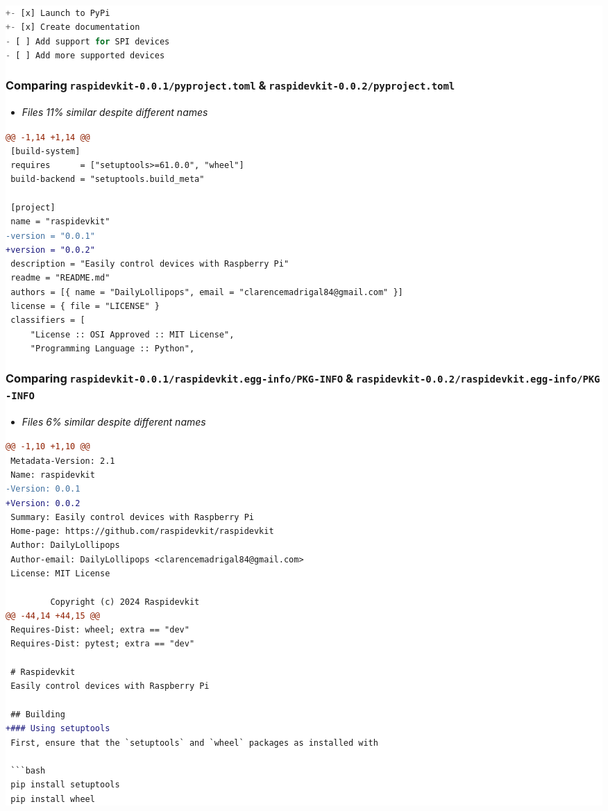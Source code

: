  ```python
+- [x] Launch to PyPi
+- [x] Create documentation
 - [ ] Add support for SPI devices
 - [ ] Add more supported devices
```

### Comparing `raspidevkit-0.0.1/pyproject.toml` & `raspidevkit-0.0.2/pyproject.toml`

 * *Files 11% similar despite different names*

```diff
@@ -1,14 +1,14 @@
 [build-system]
 requires      = ["setuptools>=61.0.0", "wheel"]
 build-backend = "setuptools.build_meta"
 
 [project]
 name = "raspidevkit"
-version = "0.0.1"
+version = "0.0.2"
 description = "Easily control devices with Raspberry Pi"
 readme = "README.md"
 authors = [{ name = "DailyLollipops", email = "clarencemadrigal84@gmail.com" }]
 license = { file = "LICENSE" }
 classifiers = [
     "License :: OSI Approved :: MIT License",
     "Programming Language :: Python",
```

### Comparing `raspidevkit-0.0.1/raspidevkit.egg-info/PKG-INFO` & `raspidevkit-0.0.2/raspidevkit.egg-info/PKG-INFO`

 * *Files 6% similar despite different names*

```diff
@@ -1,10 +1,10 @@
 Metadata-Version: 2.1
 Name: raspidevkit
-Version: 0.0.1
+Version: 0.0.2
 Summary: Easily control devices with Raspberry Pi
 Home-page: https://github.com/raspidevkit/raspidevkit
 Author: DailyLollipops
 Author-email: DailyLollipops <clarencemadrigal84@gmail.com>
 License: MIT License
         
         Copyright (c) 2024 Raspidevkit
@@ -44,14 +44,15 @@
 Requires-Dist: wheel; extra == "dev"
 Requires-Dist: pytest; extra == "dev"
 
 # Raspidevkit
 Easily control devices with Raspberry Pi
 
 ## Building
+### Using setuptools
 First, ensure that the `setuptools` and `wheel` packages as installed with
 
 ```bash
 pip install setuptools 
 pip install wheel
 ```
 